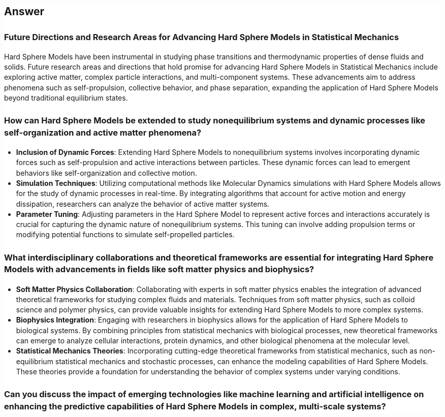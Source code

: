 



## Answer

### Future Directions and Research Areas for Advancing Hard Sphere Models in Statistical Mechanics

Hard Sphere Models have been instrumental in studying phase transitions and thermodynamic properties of dense fluids and solids. Future research areas and directions that hold promise for advancing Hard Sphere Models in Statistical Mechanics include exploring active matter, complex particle interactions, and multi-component systems. These advancements aim to address phenomena such as self-propulsion, collective behavior, and phase separation, expanding the application of Hard Sphere Models beyond traditional equilibrium states.

### How can Hard Sphere Models be extended to study nonequilibrium systems and dynamic processes like self-organization and active matter phenomena?

- **Inclusion of Dynamic Forces**: Extending Hard Sphere Models to nonequilibrium systems involves incorporating dynamic forces such as self-propulsion and active interactions between particles. These dynamic forces can lead to emergent behaviors like self-organization and collective motion.
- **Simulation Techniques**: Utilizing computational methods like Molecular Dynamics simulations with Hard Sphere Models allows for the study of dynamic processes in real-time. By integrating algorithms that account for active motion and energy dissipation, researchers can analyze the behavior of active matter systems.
- **Parameter Tuning**: Adjusting parameters in the Hard Sphere Model to represent active forces and interactions accurately is crucial for capturing the dynamic nature of nonequilibrium systems. This tuning can involve adding propulsion terms or modifying potential functions to simulate self-propelled particles.

### What interdisciplinary collaborations and theoretical frameworks are essential for integrating Hard Sphere Models with advancements in fields like soft matter physics and biophysics?

- **Soft Matter Physics Collaboration**: Collaborating with experts in soft matter physics enables the integration of advanced theoretical frameworks for studying complex fluids and materials. Techniques from soft matter physics, such as colloid science and polymer physics, can provide valuable insights for extending Hard Sphere Models to more complex systems.
- **Biophysics Integration**: Engaging with researchers in biophysics allows for the application of Hard Sphere Models to biological systems. By combining principles from statistical mechanics with biological processes, new theoretical frameworks can emerge to analyze cellular interactions, protein dynamics, and other biological phenomena at the molecular level.
- **Statistical Mechanics Theories**: Incorporating cutting-edge theoretical frameworks from statistical mechanics, such as non-equilibrium statistical mechanics and stochastic processes, can enhance the modeling capabilities of Hard Sphere Models. These theories provide a foundation for understanding the behavior of complex systems under varying conditions.

### Can you discuss the impact of emerging technologies like machine learning and artificial intelligence on enhancing the predictive capabilities of Hard Sphere Models in complex, multi-scale systems?
